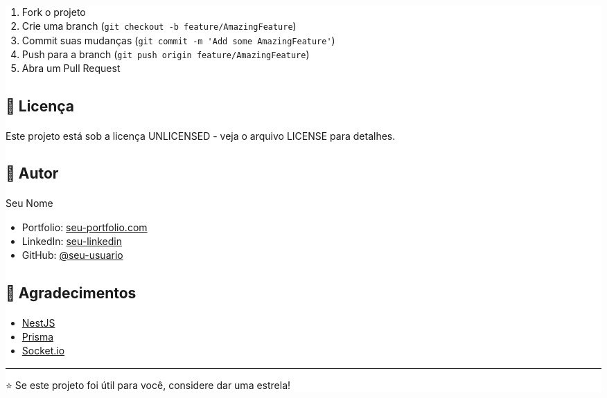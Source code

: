 1. Fork o projeto
2. Crie uma branch (`git checkout -b feature/AmazingFeature`)
3. Commit suas mudanças (`git commit -m 'Add some AmazingFeature'`)
4. Push para a branch (`git push origin feature/AmazingFeature`)
5. Abra um Pull Request

## 📝 Licença

Este projeto está sob a licença UNLICENSED - veja o arquivo LICENSE para detalhes.

## 👤 Autor

Seu Nome
- Portfolio: [seu-portfolio.com](https://seu-portfolio.com)
- LinkedIn: [seu-linkedin](https://linkedin.com/in/seu-perfil)
- GitHub: [@seu-usuario](https://github.com/seu-usuario)

## 🙏 Agradecimentos

- [NestJS](https://nestjs.com/)
- [Prisma](https://www.prisma.io/)
- [Socket.io](https://socket.io/)

---

⭐ Se este projeto foi útil para você, considere dar uma estrela!
